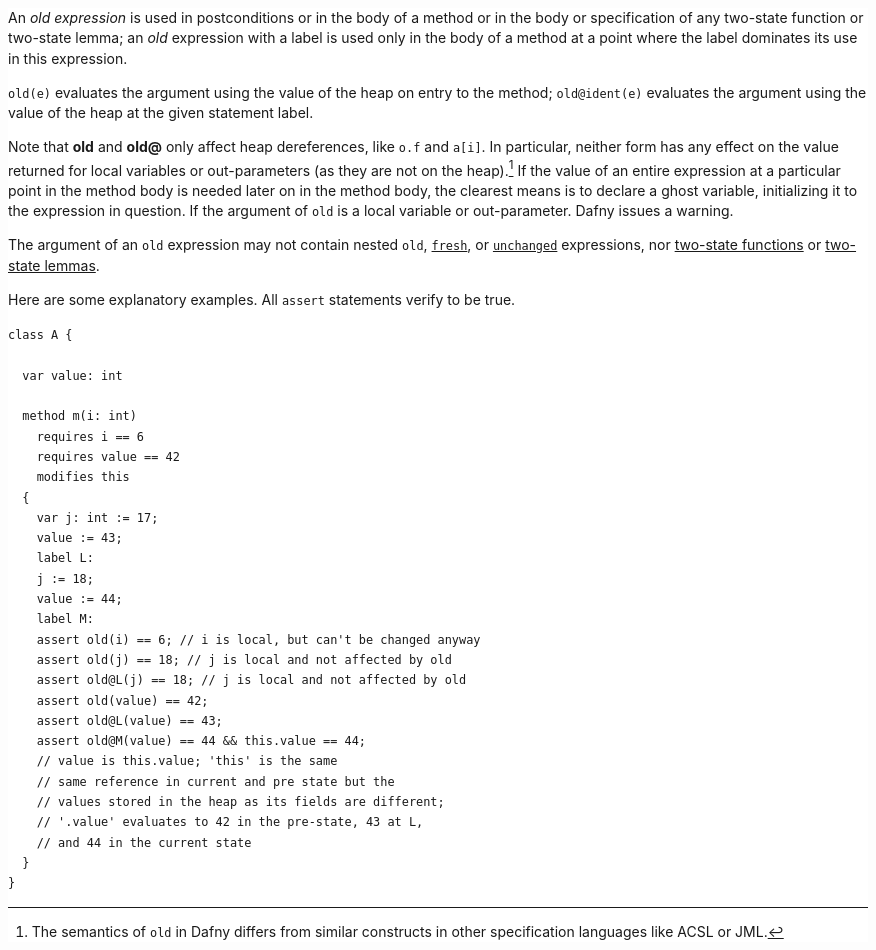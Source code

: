 An _old expression_ is used in postconditions or in the body of a method
or in the body or specification of any two-state function or two-state lemma;
an _old_ expression with a label is used only in the body of a method at a point
where the label dominates its use in this expression.

`old(e)` evaluates
the argument using the value of the heap on entry to the method;
`old@ident(e)` evaluates the argument using the value of the heap at the
given statement label.

Note that **old** and **old@** only affect heap dereferences,
like `o.f` and `a[i]`.
In particular, neither form has any effect on the value returned for local
variables or out-parameters (as they are not on the heap).[^Old]
If the value of an entire expression at a
particular point in the method body is needed later on in the method body,
the clearest means is to declare a ghost variable, initializing it to the
expression in question.
If the argument of `old` is a local variable or out-parameter. Dafny issues a warning.

[^Old]: The semantics of `old` in Dafny differs from similar constructs in other specification languages like ACSL or JML.

The argument of an `old` expression may not contain nested `old`,
[`fresh`](#sec-fresh-expression),
or [`unchanged`](#sec-unchanged-expression) expressions,
nor [two-state functions](#sec-two-state) or [two-state lemmas](#sec-two-state-lemma).

Here are some explanatory examples. All `assert` statements verify to be true.

```dafny
class A {

  var value: int

  method m(i: int)
    requires i == 6
    requires value == 42
    modifies this
  {
    var j: int := 17;
    value := 43;
    label L:
    j := 18;
    value := 44;
    label M:
    assert old(i) == 6; // i is local, but can't be changed anyway
    assert old(j) == 18; // j is local and not affected by old
    assert old@L(j) == 18; // j is local and not affected by old
    assert old(value) == 42;
    assert old@L(value) == 43;
    assert old@M(value) == 44 && this.value == 44;
    // value is this.value; 'this' is the same
    // same reference in current and pre state but the
    // values stored in the heap as its fields are different;
    // '.value' evaluates to 42 in the pre-state, 43 at L,
    // and 44 in the current state
  }
}
```


[^set-of-objects-not-in-functions]: In order to be deterministic, the result of a function should only depend on the arguments and of the objects  it [reads](#sec-reads-clause), and Dafny does not provide a way to explicitly pass the entire heap as the argument to a function. See [this post](https://github.com/dafny-lang/dafny/issues/1366#issuecomment-906785889) for more insights.
[^CTC]: This set of operations that are constant-folded may be enlarged in future versions of `dafny`.